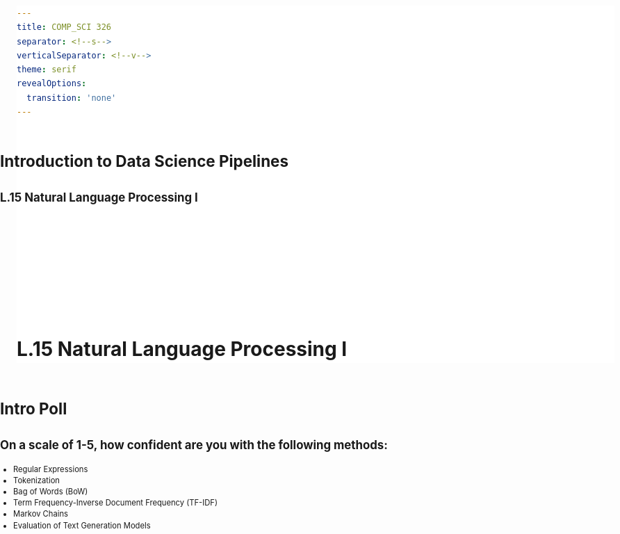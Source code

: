```yaml
---
title: COMP_SCI 326
separator: <!--s-->
verticalSeparator: <!--v-->
theme: serif
revealOptions:
  transition: 'none'
---
```


<div class = "col-wrapper">
  <div class="c1 col-centered">
  <div style="font-size: 0.8em; left: 0; width: 70%; position: absolute;">

  # Introduction to Data Science Pipelines
  ## L.15 Natural Language Processing I

  </div>
  </div>
  <div class="c2 col-centered" style = "bottom: 0; right: 0; width: 80%; padding-top: 30%">
  <iframe src="https://lottie.host/embed/bd6c5b65-d724-4f97-882c-40f58367ea38/BIKhZdSeqW.json" height="100%" width = "100%"></iframe>
  </div>
</div>



<div class="header-slide">

# L.15 Natural Language Processing I

</div>



<div class = "col-wrapper">
  <div class="c1 col-centered">
  <div style="font-size: 0.8em; left: 0; width: 60%; position: absolute;">

  # Intro Poll
  ## On a scale of 1-5, how confident are you with the following methods:

- Regular Expressions
- Tokenization
- Bag of Words (BoW)
- Term Frequency-Inverse Document Frequency (TF-IDF)
- Markov Chains
- Evaluation of Text Generation Models

